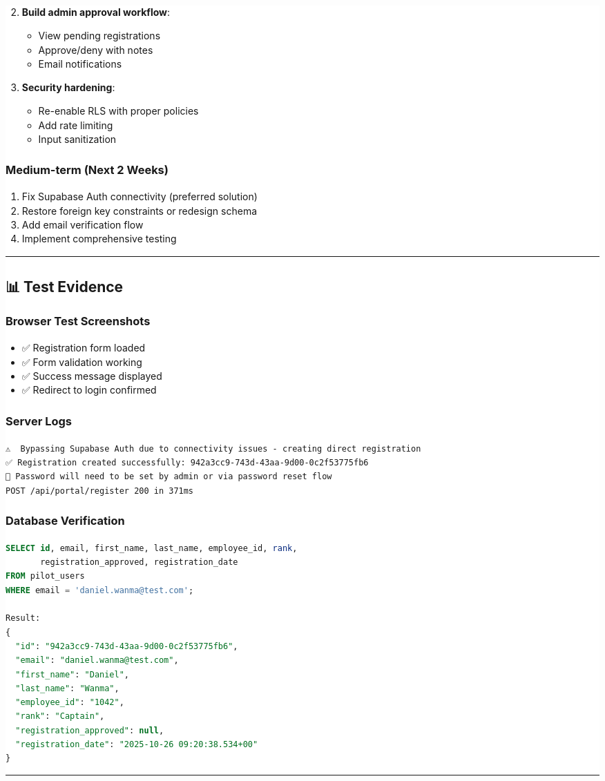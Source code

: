 2. **Build admin approval workflow**:
   - View pending registrations
   - Approve/deny with notes
   - Email notifications

3. **Security hardening**:
   - Re-enable RLS with proper policies
   - Add rate limiting
   - Input sanitization

### Medium-term (Next 2 Weeks)
1. Fix Supabase Auth connectivity (preferred solution)
2. Restore foreign key constraints or redesign schema
3. Add email verification flow
4. Implement comprehensive testing

---

## 📊 Test Evidence

### Browser Test Screenshots
- ✅ Registration form loaded
- ✅ Form validation working
- ✅ Success message displayed
- ✅ Redirect to login confirmed

### Server Logs
```
⚠️  Bypassing Supabase Auth due to connectivity issues - creating direct registration
✅ Registration created successfully: 942a3cc9-743d-43aa-9d00-0c2f53775fb6
📝 Password will need to be set by admin or via password reset flow
POST /api/portal/register 200 in 371ms
```

### Database Verification
```sql
SELECT id, email, first_name, last_name, employee_id, rank,
       registration_approved, registration_date
FROM pilot_users
WHERE email = 'daniel.wanma@test.com';

Result:
{
  "id": "942a3cc9-743d-43aa-9d00-0c2f53775fb6",
  "email": "daniel.wanma@test.com",
  "first_name": "Daniel",
  "last_name": "Wanma",
  "employee_id": "1042",
  "rank": "Captain",
  "registration_approved": null,
  "registration_date": "2025-10-26 09:20:38.534+00"
}
```

---